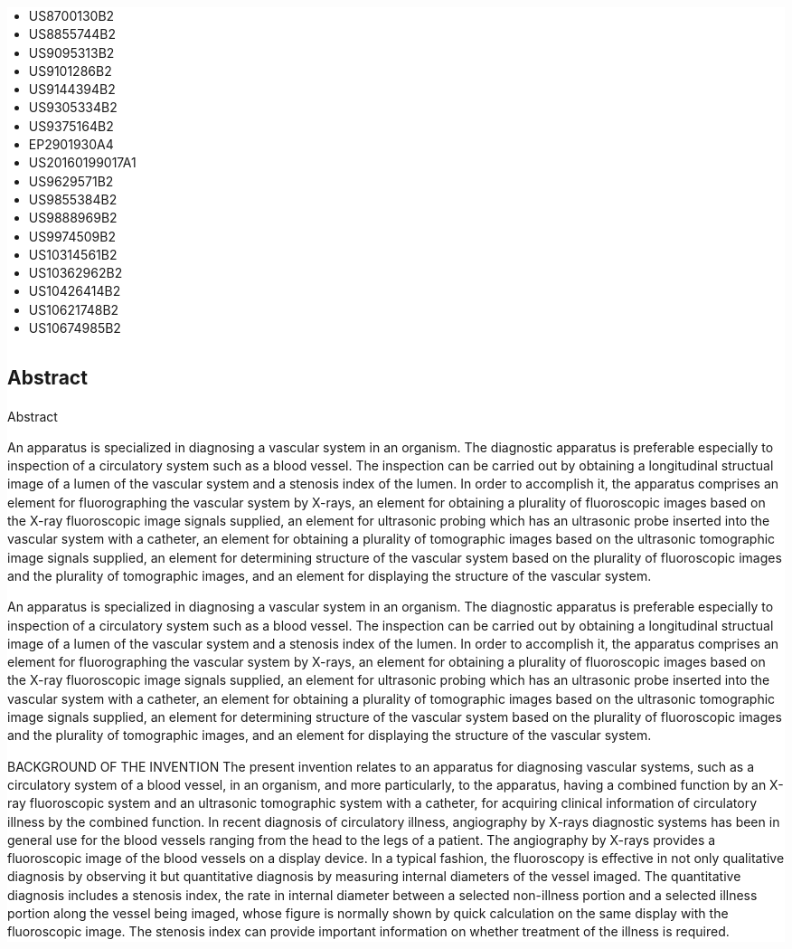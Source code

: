  * US8700130B2
 * US8855744B2
 * US9095313B2
 * US9101286B2
 * US9144394B2
 * US9305334B2
 * US9375164B2
 * EP2901930A4
 * US20160199017A1
 * US9629571B2
 * US9855384B2
 * US9888969B2
 * US9974509B2
 * US10314561B2
 * US10362962B2
 * US10426414B2
 * US10621748B2
 * US10674985B2
## Abstract

Abstract

An apparatus is specialized in diagnosing a vascular system in an organism. The diagnostic apparatus is preferable especially to inspection of a circulatory system such as a blood vessel. The inspection can be carried out by obtaining a longitudinal structual image of a lumen of the vascular system and a stenosis index of the lumen. In order to accomplish it, the apparatus comprises an element for fluorographing the vascular system by X-rays, an element for obtaining a plurality of fluoroscopic images based on the X-ray fluoroscopic image signals supplied, an element for ultrasonic probing which has an ultrasonic probe inserted into the vascular system with a catheter, an element for obtaining a plurality of tomographic images based on the ultrasonic tomographic image signals supplied, an element for determining structure of the vascular system based on the plurality of fluoroscopic images and the plurality of tomographic images, and an element for displaying the structure of the vascular system.



An apparatus is specialized in diagnosing a vascular system in an organism. The diagnostic apparatus is preferable especially to inspection of a circulatory system such as a blood vessel. The inspection can be carried out by obtaining a longitudinal structual image of a lumen of the vascular system and a stenosis index of the lumen. In order to accomplish it, the apparatus comprises an element for fluorographing the vascular system by X-rays, an element for obtaining a plurality of fluoroscopic images based on the X-ray fluoroscopic image signals supplied, an element for ultrasonic probing which has an ultrasonic probe inserted into the vascular system with a catheter, an element for obtaining a plurality of tomographic images based on the ultrasonic tomographic image signals supplied, an element for determining structure of the vascular system based on the plurality of fluoroscopic images and the plurality of tomographic images, and an element for displaying the structure of the vascular system.

BACKGROUND OF THE INVENTION
The present invention relates to an apparatus for diagnosing vascular systems, such as a circulatory system of a blood vessel, in an organism, and more particularly, to the apparatus, having a combined function by an X-ray fluoroscopic system and an ultrasonic tomographic system with a catheter, for acquiring clinical information of circulatory illness by the combined function.
In recent diagnosis of circulatory illness, angiography by X-rays diagnostic systems has been in general use for the blood vessels ranging from the head to the legs of a patient. The angiography by X-rays provides a fluoroscopic image of the blood vessels on a display device. In a typical fashion, the fluoroscopy is effective in not only qualitative diagnosis by observing it but quantitative diagnosis by measuring internal diameters of the vessel imaged. The quantitative diagnosis includes a stenosis index, the rate in internal diameter between a selected non-illness portion and a selected illness portion along the vessel being imaged, whose figure is normally shown by quick calculation on the same display with the fluoroscopic image. The stenosis index can provide important information on whether treatment of the illness is required.